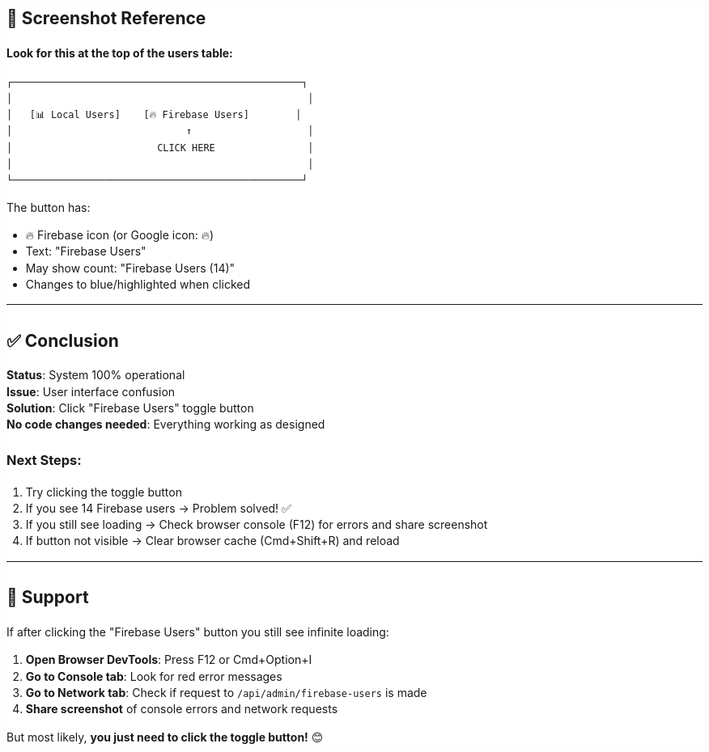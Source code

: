 
## 📸 Screenshot Reference

**Look for this at the top of the users table:**

```
┌──────────────────────────────────────────────────┐
│                                                   │
│   [📊 Local Users]    [🔥 Firebase Users]        │
│                              ↑                    │
│                         CLICK HERE                │
│                                                   │
└──────────────────────────────────────────────────┘
```

The button has:
- 🔥 Firebase icon (or Google icon: 🔥)
- Text: "Firebase Users"
- May show count: "Firebase Users (14)"
- Changes to blue/highlighted when clicked

---

## ✅ Conclusion

**Status**: System 100% operational  
**Issue**: User interface confusion  
**Solution**: Click "Firebase Users" toggle button  
**No code changes needed**: Everything working as designed  

### Next Steps:
1. Try clicking the toggle button
2. If you see 14 Firebase users → Problem solved! ✅
3. If you still see loading → Check browser console (F12) for errors and share screenshot
4. If button not visible → Clear browser cache (Cmd+Shift+R) and reload

---

## 🤝 Support

If after clicking the "Firebase Users" button you still see infinite loading:

1. **Open Browser DevTools**: Press F12 or Cmd+Option+I
2. **Go to Console tab**: Look for red error messages
3. **Go to Network tab**: Check if request to `/api/admin/firebase-users` is made
4. **Share screenshot** of console errors and network requests

But most likely, **you just need to click the toggle button!** 😊
